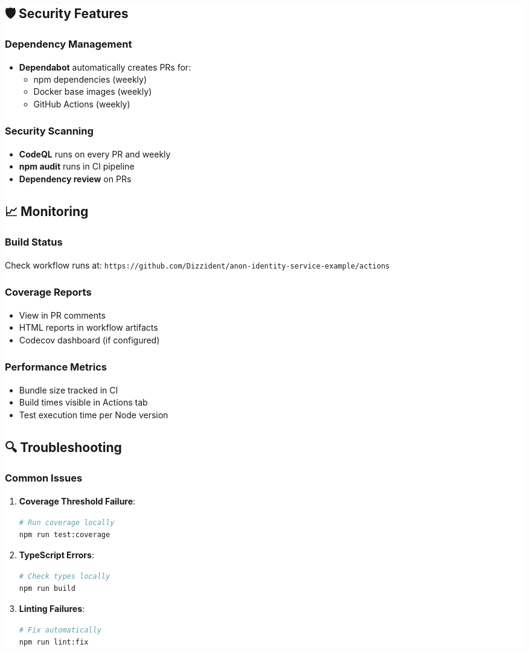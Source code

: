 ## 🛡️ Security Features

### Dependency Management
- **Dependabot** automatically creates PRs for:
  - npm dependencies (weekly)
  - Docker base images (weekly)
  - GitHub Actions (weekly)

### Security Scanning
- **CodeQL** runs on every PR and weekly
- **npm audit** runs in CI pipeline
- **Dependency review** on PRs

## 📈 Monitoring

### Build Status
Check workflow runs at: `https://github.com/Dizzident/anon-identity-service-example/actions`

### Coverage Reports
- View in PR comments
- HTML reports in workflow artifacts
- Codecov dashboard (if configured)

### Performance Metrics
- Bundle size tracked in CI
- Build times visible in Actions tab
- Test execution time per Node version

## 🔍 Troubleshooting

### Common Issues

1. **Coverage Threshold Failure**:
   ```bash
   # Run coverage locally
   npm run test:coverage
   ```

2. **TypeScript Errors**:
   ```bash
   # Check types locally
   npm run build
   ```

3. **Linting Failures**:
   ```bash
   # Fix automatically
   npm run lint:fix
   ```
